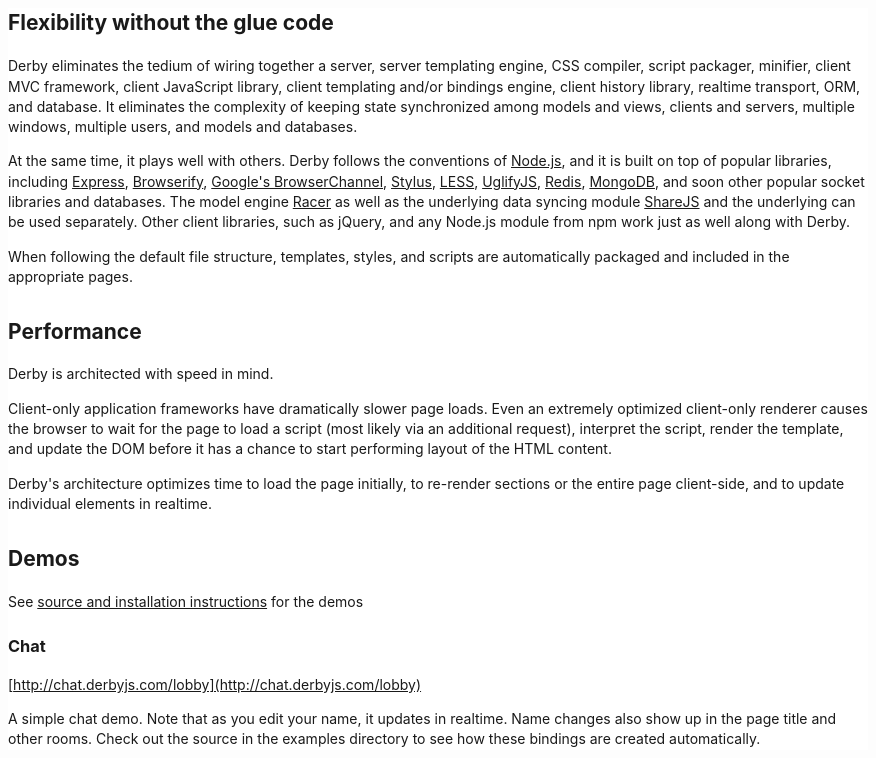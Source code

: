 ## Flexibility without the glue code

Derby eliminates the tedium of wiring together a server, server templating
engine, CSS compiler, script packager, minifier, client MVC framework, client
JavaScript library, client templating and/or bindings engine, client history
library, realtime transport, ORM, and database. It eliminates the complexity of
keeping state synchronized among models and views, clients and servers,
multiple windows, multiple users, and models and databases.

At the same time, it plays well with others. Derby follows the conventions of
[Node.js](http://nodejs.org/), and it is built on top of popular
libraries, including [Express](http://expressjs.com/),
[Browserify](https://github.com/substack/node-browserify),
[Google's BrowserChannel](https://github.com/josephg/node-browserchannel),
[Stylus](http://learnboost.github.com/stylus/docs/iteration.html),
[LESS](http://lesscss.org/), [UglifyJS](https://github.com/mishoo/UglifyJS),
[Redis](http://redis.io/), [MongoDB](http://www.mongodb.org/), and soon other
popular socket libraries and databases. The model engine
[Racer](http://racerjs.com/) as well as the underlying data syncing module
[ShareJS](http://sharejs.org/)
and the underlying can be used separately. Other client
libraries, such as jQuery, and any Node.js module from npm work just as well
along with Derby.

When following the default file structure, templates, styles, and scripts are
automatically packaged and included in the appropriate pages.

## Performance

Derby is architected with speed in mind.

Client-only application frameworks have dramatically slower page loads. Even an extremely optimized client-only renderer causes the browser to wait for the page to load a script (most likely via an additional request), interpret the script, render the template, and update the DOM before it has a chance to start performing layout of the HTML content.

Derby's architecture optimizes time to load the page initially, to re-render sections or the entire page client-side, and to update individual elements in realtime.

## Demos

See [source and installation instructions](https://github.com/codeparty/derby-examples) for the demos

### Chat

[http://chat.derbyjs.com/lobby](http://chat.derbyjs.com/lobby)

A simple chat demo. Note that as you edit your name, it updates in realtime.
Name changes also show up in the page title and other rooms. Check out the
source in the examples directory to see how these bindings are created
automatically.
